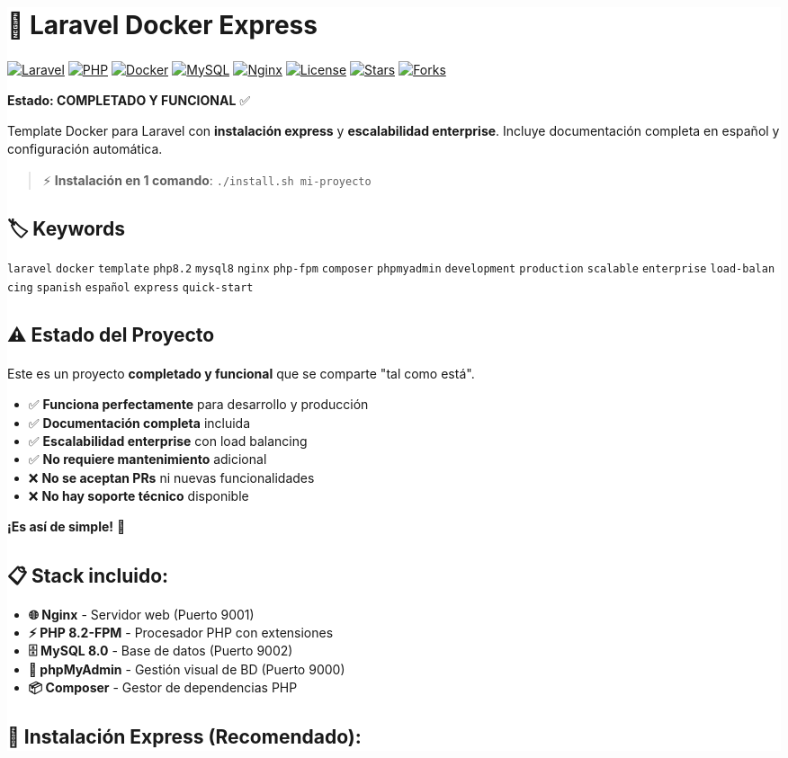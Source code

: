 # 🚀 Laravel Docker Express

[![Laravel](https://img.shields.io/badge/Laravel-12.x-FF2D20?style=for-the-badge&logo=laravel)](https://laravel.com)
[![PHP](https://img.shields.io/badge/PHP-8.2-777BB4?style=for-the-badge&logo=php)](https://php.net)
[![Docker](https://img.shields.io/badge/Docker-20.x-2496ED?style=for-the-badge&logo=docker)](https://docker.com)
[![MySQL](https://img.shields.io/badge/MySQL-8.0-4479A1?style=for-the-badge&logo=mysql)](https://mysql.com)
[![Nginx](https://img.shields.io/badge/Nginx-1.25-009639?style=for-the-badge&logo=nginx)](https://nginx.org)
[![License](https://img.shields.io/badge/License-MIT-yellow.svg?style=for-the-badge)](LICENSE)
[![Stars](https://img.shields.io/github/stars/nahupodesta-dev/laravel-docker-express?style=for-the-badge)](https://github.com/nahupodesta-dev/laravel-docker-express/stargazers)
[![Forks](https://img.shields.io/github/forks/nahupodesta-dev/laravel-docker-express?style=for-the-badge)](https://github.com/nahupodesta-dev/laravel-docker-express/network/members)

**Estado: COMPLETADO Y FUNCIONAL** ✅

Template Docker para Laravel con **instalación express** y **escalabilidad enterprise**. Incluye documentación completa en español y configuración automática.

> ⚡ **Instalación en 1 comando**: `./install.sh mi-proyecto`

## 🏷️ Keywords
`laravel` `docker` `template` `php8.2` `mysql8` `nginx` `php-fpm` `composer` `phpmyadmin` `development` `production` `scalable` `enterprise` `load-balancing` `spanish` `español` `express` `quick-start`

## ⚠️ Estado del Proyecto

Este es un proyecto **completado y funcional** que se comparte "tal como está".
- ✅ **Funciona perfectamente** para desarrollo y producción
- ✅ **Documentación completa** incluida
- ✅ **Escalabilidad enterprise** con load balancing
- ✅ **No requiere mantenimiento** adicional
- ❌ **No se aceptan PRs** ni nuevas funcionalidades
- ❌ **No hay soporte técnico** disponible

**¡Es así de simple!** 🎯

## 📋 **Stack incluido:**

- **🌐 Nginx** - Servidor web (Puerto 9001)
- **⚡ PHP 8.2-FPM** - Procesador PHP con extensiones
- **🗄️ MySQL 8.0** - Base de datos (Puerto 9002)
- **🔧 phpMyAdmin** - Gestión visual de BD (Puerto 9000)
- **📦 Composer** - Gestor de dependencias PHP

## 🚀 **Instalación Express (Recomendado):**
